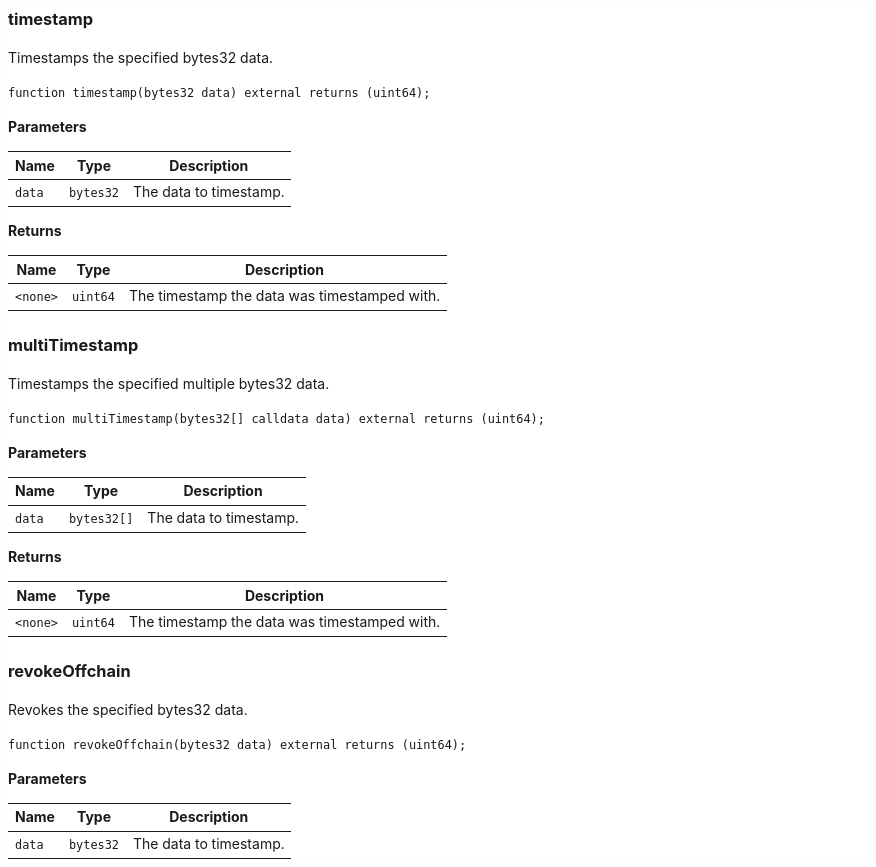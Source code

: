 
### timestamp

Timestamps the specified bytes32 data.


```solidity
function timestamp(bytes32 data) external returns (uint64);
```
**Parameters**

|Name|Type|Description|
|----|----|-----------|
|`data`|`bytes32`|The data to timestamp.|

**Returns**

|Name|Type|Description|
|----|----|-----------|
|`<none>`|`uint64`|The timestamp the data was timestamped with.|


### multiTimestamp

Timestamps the specified multiple bytes32 data.


```solidity
function multiTimestamp(bytes32[] calldata data) external returns (uint64);
```
**Parameters**

|Name|Type|Description|
|----|----|-----------|
|`data`|`bytes32[]`|The data to timestamp.|

**Returns**

|Name|Type|Description|
|----|----|-----------|
|`<none>`|`uint64`|The timestamp the data was timestamped with.|


### revokeOffchain

Revokes the specified bytes32 data.


```solidity
function revokeOffchain(bytes32 data) external returns (uint64);
```
**Parameters**

|Name|Type|Description|
|----|----|-----------|
|`data`|`bytes32`|The data to timestamp.|

